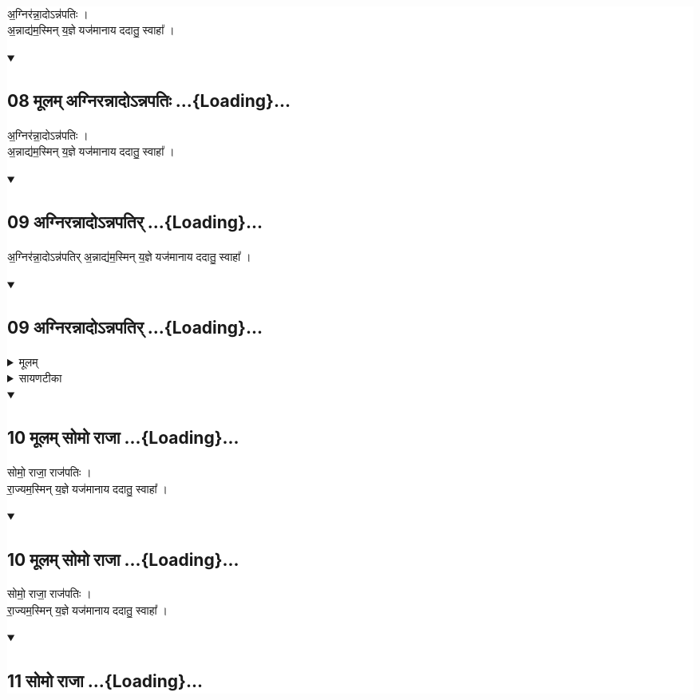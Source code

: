 अ॒ग्निर॑न्ना॒दोऽन्न॑पतिः ।  
अ॒न्नाद्य॑म॒स्मिन् य॒ज्ञे यज॑मानाय ददातु॒ स्वाहा᳚ ।  

</details>
</div>
<div class="js_include" includetitle="false" newlevelforh1="2" unfilled url="/vedAH_yajuH/taittirIyam/brAhmaNam/Rk/sarvASh_TIkAH/2/5_upahomAdi/7/08_mUlam_agnirannAdo-nnapatiH.md">
<details open><summary><h2>08 मूलम्‌ अग्निरन्नादोऽन्नपतिः ...{Loading}...</h2></summary>

अ॒ग्निर॑न्ना॒दोऽन्न॑पतिः ।  
अ॒न्नाद्य॑म॒स्मिन् य॒ज्ञे यज॑मानाय ददातु॒ स्वाहा᳚ ।  

</details>
</div>
<div class="js_include" includetitle="false" newlevelforh1="2" open unfilled url="/vedAH_yajuH/taittirIyam/brAhmaNam/Rk/vishvAsa-prastutiH/2/5_upahomAdi/7/09_agnirannAdo-nnapatir.md">
<details open><summary><h2>09 अग्निरन्नादोऽन्नपतिर् ...{Loading}...</h2></summary>

अ॒ग्निर॑न्ना॒दोऽन्न॑पतिर् अ॒न्नाद्य॑म॒स्मिन् य॒ज्ञे यज॑मानाय ददातु॒ स्वाहा᳚ ।  

</details>
</div>
<div class="js_include" includetitle="false" newlevelforh1="2" unfilled url="/vedAH_yajuH/taittirIyam/brAhmaNam/Rk/sarvASh_TIkAH/2/5_upahomAdi/7/09_agnirannAdo-nnapatir.md">
<details open><summary><h2>09 अग्निरन्नादोऽन्नपतिर् ...{Loading}...</h2></summary>
<details><summary>मूलम्</summary>

अ॒ग्निर॑न्ना॒दोऽन्न॑पतिर् अ॒न्नाद्य॑म॒स्मिन् य॒ज्ञे यज॑मानाय ददातु॒ स्वाहा᳚ ।  


</details>
<details><summary>सायणटीका</summary>

8अष्टमं यजुराह - योऽयमग्निः सोऽयमन्नादो जाठराग्निरूपेणान्नस्य भक्षकः ॥ अन्नपतिः बाह्याग्निरूपेणान्नस्य पाचकत्वात्पालकः॥ सोऽयमग्निरस्मिन्यज्ञे यजमानाय भक्षणयोग्यमन्नं ददातु ॥ तस्मै अग्नये स्वाहा हुतमिदमस्तु ॥॥

</details>
</details>
</div>
<div class="js_include" includetitle="false" newlevelforh1="2" open unfilled url="/vedAH_yajuH/taittirIyam/brAhmaNam/Rk/vishvAsa-prastutiH/2/5_upahomAdi/7/10_mUlam_somo_rAjA.md">
<details open><summary><h2>10 मूलम् सोमो राजा ...{Loading}...</h2></summary>

सोमो॒ राजा॒ राज॑पतिः ।  
रा॒ज्यम॒स्मिन् य॒ज्ञे यज॑मानाय ददातु॒ स्वाहा᳚ ।  

</details>
</div>
<div class="js_include" includetitle="false" newlevelforh1="2" unfilled url="/vedAH_yajuH/taittirIyam/brAhmaNam/Rk/sarvASh_TIkAH/2/5_upahomAdi/7/10_mUlam_somo_rAjA.md">
<details open><summary><h2>10 मूलम् सोमो राजा ...{Loading}...</h2></summary>

सोमो॒ राजा॒ राज॑पतिः ।  
रा॒ज्यम॒स्मिन् य॒ज्ञे यज॑मानाय ददातु॒ स्वाहा᳚ ।  

</details>
</div>
<div class="js_include" includetitle="false" newlevelforh1="2" open unfilled url="/vedAH_yajuH/taittirIyam/brAhmaNam/Rk/vishvAsa-prastutiH/2/5_upahomAdi/7/11_somo_rAjA.md">
<details open><summary><h2>11 सोमो राजा ...{Loading}...</h2></summary>
